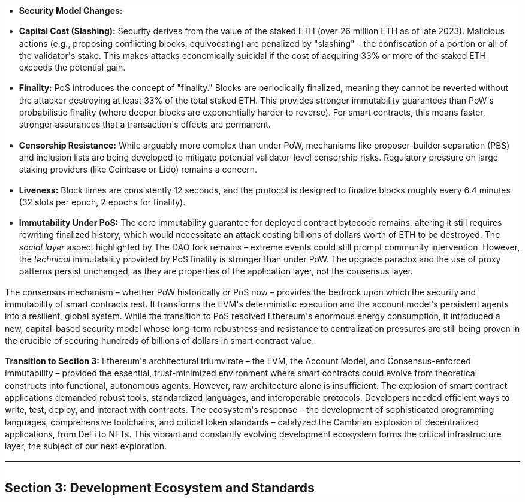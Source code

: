 *   **Security Model Changes:**

*   **Capital Cost (Slashing):** Security derives from the value of the staked ETH (over 26 million ETH as of late 2023). Malicious actions (e.g., proposing conflicting blocks, equivocating) are penalized by "slashing" – the confiscation of a portion or all of the validator's stake. This makes attacks economically suicidal if the cost of acquiring 33% or more of the staked ETH exceeds the potential gain.

*   **Finality:** PoS introduces the concept of "finality." Blocks are periodically finalized, meaning they cannot be reverted without the attacker destroying at least 33% of the total staked ETH. This provides stronger immutability guarantees than PoW's probabilistic finality (where deeper blocks are exponentially harder to reverse). For smart contracts, this means faster, stronger assurances that a transaction's effects are permanent.

*   **Censorship Resistance:** While arguably more complex than under PoW, mechanisms like proposer-builder separation (PBS) and inclusion lists are being developed to mitigate potential validator-level censorship risks. Regulatory pressure on large staking providers (like Coinbase or Lido) remains a concern.

*   **Liveness:** Block times are consistently 12 seconds, and the protocol is designed to finalize blocks roughly every 6.4 minutes (32 slots per epoch, 2 epochs for finality).

*   **Immutability Under PoS:** The core immutability guarantee for deployed contract bytecode remains: altering it still requires rewriting finalized history, which would necessitate an attack costing billions of dollars worth of ETH to be destroyed. The *social layer* aspect highlighted by The DAO fork remains – extreme events could still prompt community intervention. However, the *technical* immutability provided by PoS finality is stronger than under PoW. The upgrade paradox and the use of proxy patterns persist unchanged, as they are properties of the application layer, not the consensus layer.

The consensus mechanism – whether PoW historically or PoS now – provides the bedrock upon which the security and immutability of smart contracts rest. It transforms the EVM's deterministic execution and the account model's persistent agents into a resilient, global system. While the transition to PoS resolved Ethereum's enormous energy consumption, it introduced a new, capital-based security model whose long-term robustness and resistance to centralization pressures are still being proven in the crucible of securing hundreds of billions of dollars in smart contract value.

**Transition to Section 3:** Ethereum's architectural triumvirate – the EVM, the Account Model, and Consensus-enforced Immutability – provided the essential, trust-minimized environment where smart contracts could evolve from theoretical constructs into functional, autonomous agents. However, raw architecture alone is insufficient. The explosion of smart contract applications demanded robust tools, standardized languages, and interoperable protocols. Developers needed efficient ways to write, test, deploy, and interact with contracts. The ecosystem's response – the development of sophisticated programming languages, comprehensive toolchains, and critical token standards – catalyzed the Cambrian explosion of decentralized applications, from DeFi to NFTs. This vibrant and constantly evolving development ecosystem forms the critical infrastructure layer, the subject of our next exploration.



---





## Section 3: Development Ecosystem and Standards
